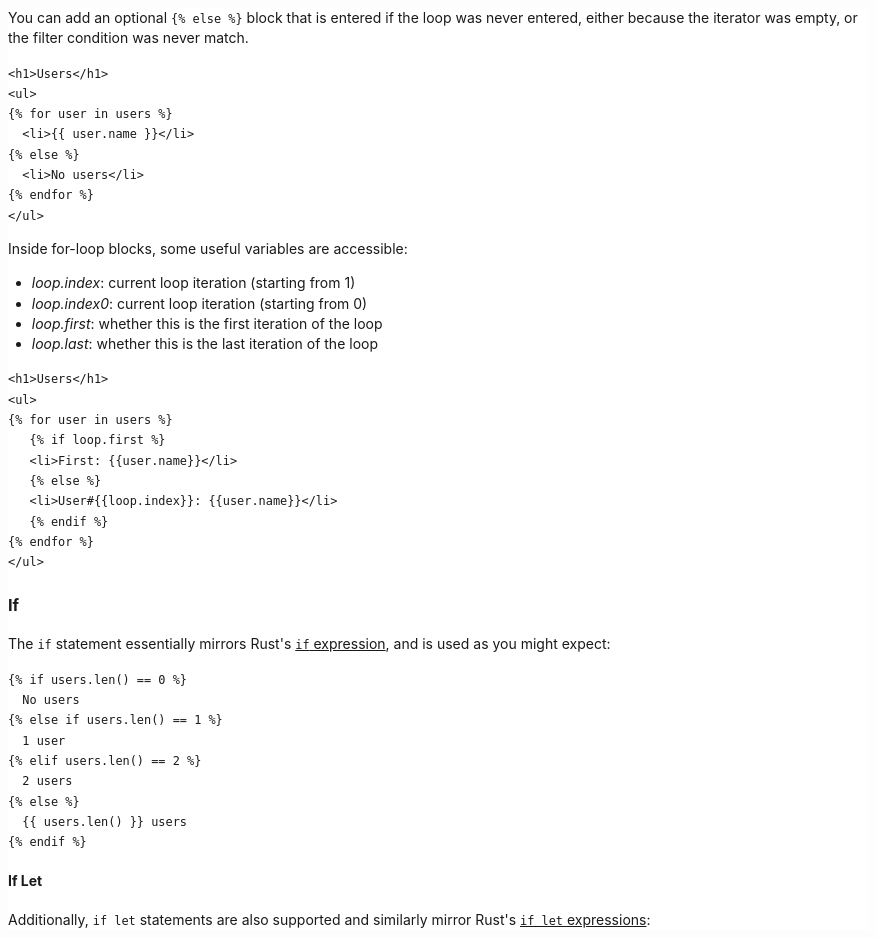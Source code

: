 You can add an optional `{% else %}` block that is entered if the loop was never
entered, either because the iterator was empty, or the filter condition was never
match.

```jinja
<h1>Users</h1>
<ul>
{% for user in users %}
  <li>{{ user.name }}</li>
{% else %}
  <li>No users</li>
{% endfor %}
</ul>
```

Inside for-loop blocks, some useful variables are accessible:

* *loop.index*: current loop iteration (starting from 1)
* *loop.index0*: current loop iteration (starting from 0)
* *loop.first*: whether this is the first iteration of the loop
* *loop.last*: whether this is the last iteration of the loop

```jinja
<h1>Users</h1>
<ul>
{% for user in users %}
   {% if loop.first %}
   <li>First: {{user.name}}</li>
   {% else %}
   <li>User#{{loop.index}}: {{user.name}}</li>
   {% endif %}
{% endfor %}
</ul>
```

### If

The `if` statement essentially mirrors Rust's [`if` expression],
and is used as you might expect:

```jinja
{% if users.len() == 0 %}
  No users
{% else if users.len() == 1 %}
  1 user
{% elif users.len() == 2 %}
  2 users
{% else %}
  {{ users.len() }} users
{% endif %}
```

[`if` expression]: https://doc.rust-lang.org/reference/expressions/if-expr.html#if-expressions

#### If Let

Additionally, `if let` statements are also supported and similarly
mirror Rust's [`if let` expressions]:


[owasp]: https://cheatsheetseries.owasp.org/cheatsheets/Cross_Site_Scripting_Prevention_Cheat_Sheet.html#output-encoding-for-html-contexts
[`if let` expressions]: https://doc.rust-lang.org/reference/expressions/if-expr.html#if-let-expressions
[djLint]: <https://github.com/djlint/djlint>
[`?` operator in Rust]: https://doc.rust-lang.org/reference/expressions/operator-expr.html#the-question-mark-operator
[operator precedence]: <https://doc.rust-lang.org/reference/expressions.html#expression-precedence>